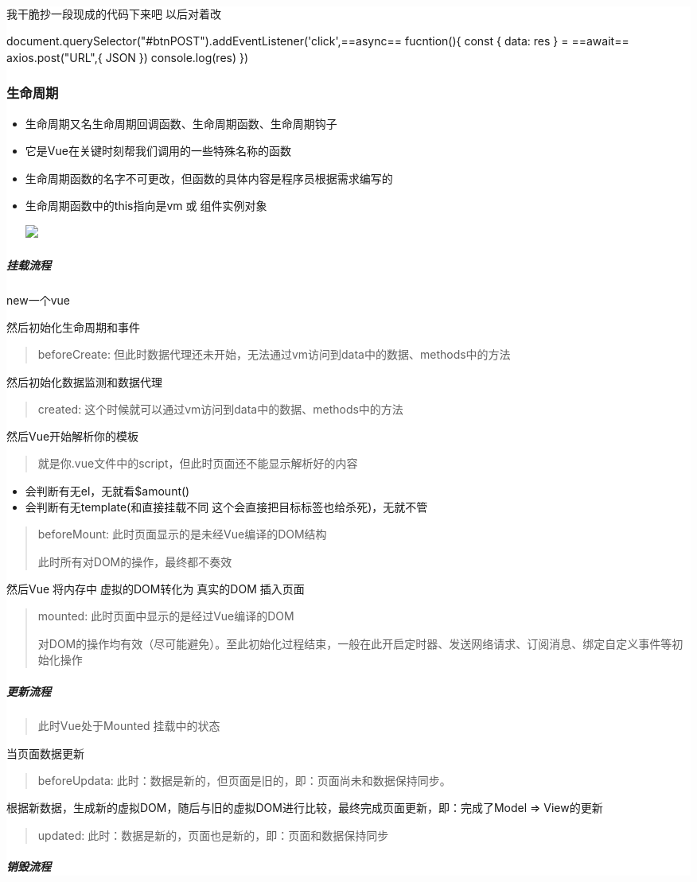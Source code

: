 我干脆抄一段现成的代码下来吧 以后对着改 

document.querySelector("#btnPOST").addEventListener('click',==async== fucntion(){
const { data: res } = ==await== axios.post("URL",{ JSON })
console.log(res)
}) 

### 生命周期

+ 生命周期又名生命周期回调函数、生命周期函数、生命周期钩子

+ 它是Vue在关键时刻帮我们调用的一些特殊名称的函数

+ 生命周期函数的名字不可更改，但函数的具体内容是程序员根据需求编写的

+ 生命周期函数中的this指向是vm 或 组件实例对象

  <img src="https://cn.vuejs.org/assets/lifecycle_zh-CN.W0MNXI0C.png">

##### 挂载流程

new一个vue 

然后初始化生命周期和事件

> beforeCreate: 但此时数据代理还未开始，无法通过vm访问到data中的数据、methods中的方法

然后初始化数据监测和数据代理

> created: 这个时候就可以通过vm访问到data中的数据、methods中的方法

然后Vue开始解析你的模板 

> 就是你.vue文件中的script，但此时页面还不能显示解析好的内容

+ 会判断有无el，无就看$amount()
+ 会判断有无template(和直接挂载不同 这个会直接把目标标签也给杀死)，无就不管

> beforeMount: 此时页面显示的是未经Vue编译的DOM结构
>
> 此时所有对DOM的操作，最终都不奏效

然后Vue 将内存中 虚拟的DOM转化为 真实的DOM 插入页面

> mounted: 此时页面中显示的是经过Vue编译的DOM
>
> 对DOM的操作均有效（尽可能避免）。至此初始化过程结束，一般在此开启定时器、发送网络请求、订阅消息、绑定自定义事件等初始化操作

##### 更新流程

> 此时Vue处于Mounted 挂载中的状态 

当页面数据更新

> beforeUpdata: 此时：数据是新的，但页面是旧的，即：页面尚未和数据保持同步。

根据新数据，生成新的虚拟DOM，随后与旧的虚拟DOM进行比较，最终完成页面更新，即：完成了Model => View的更新

> updated: 此时：数据是新的，页面也是新的，即：页面和数据保持同步

##### 销毁流程
